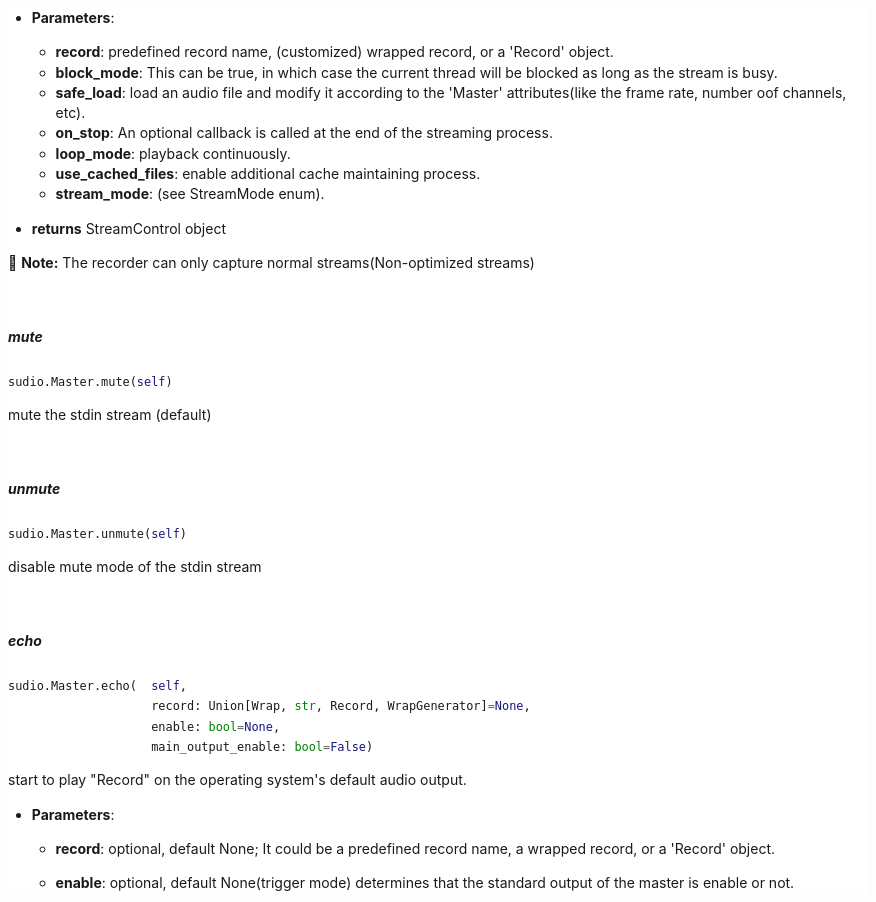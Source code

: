 
- **Parameters**:

  - **record**: predefined record name, (customized) wrapped record, or a 'Record' object.
  - **block_mode**: This can be true, in which case the current thread will be
      blocked as long as the stream is busy.
  - **safe_load**: load an audio file and modify it according to the 'Master' attributes(like the frame rate, number oof channels, etc).
  - **on_stop**: An optional callback is called at the end of the streaming process.
  - **loop_mode**: playback continuously.
  - **use_cached_files**: enable additional cache maintaining process.
  - **stream_mode**: (see StreamMode enum).

-  **returns** StreamControl object
    


:memo: **Note:** The recorder can only capture normal streams(Non-optimized streams)


<br />

##### mute

```py
sudio.Master.mute(self)
```
mute the stdin stream (default)


<br />

##### unmute

```py
sudio.Master.unmute(self)
```
disable mute mode of the stdin stream



<br />

##### echo


```py
sudio.Master.echo(  self, 
                    record: Union[Wrap, str, Record, WrapGenerator]=None,
                    enable: bool=None, 
                    main_output_enable: bool=False)
```
start to play "Record" on the operating system's default audio output.          

- **Parameters**:

  - **record**: optional, default None;
      It could be a predefined record name, a wrapped record,
      or a 'Record' object.

  - **enable**: optional, default None(trigger mode)
      determines that the standard output of the master is enable or not.

